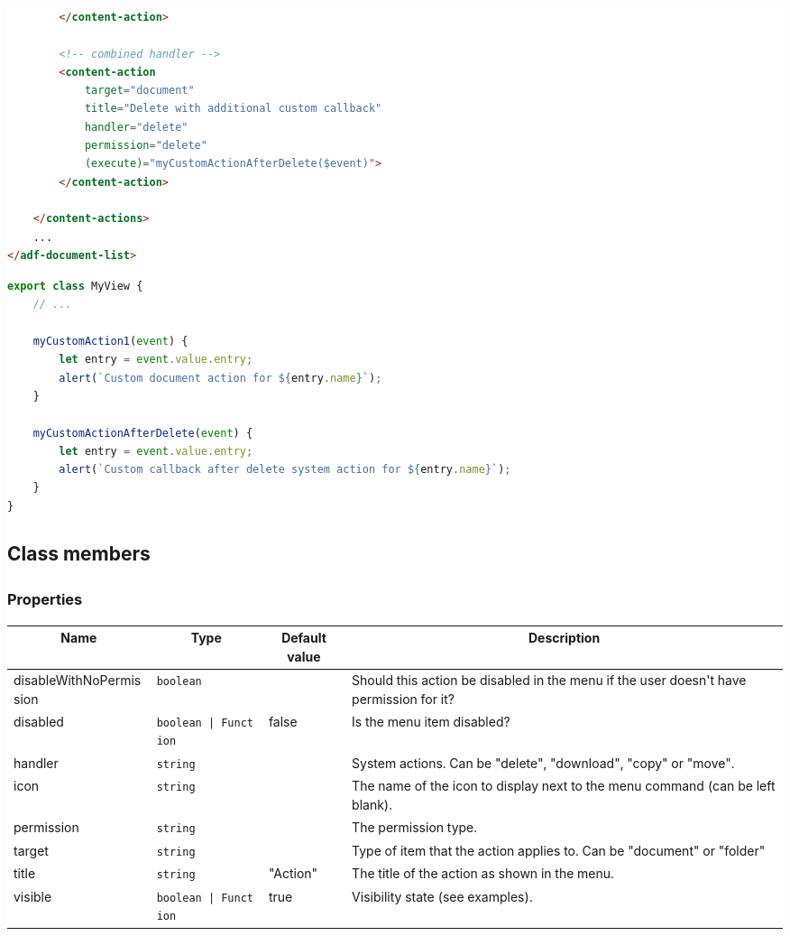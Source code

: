 ```html
        </content-action>

        <!-- combined handler -->
        <content-action
            target="document"
            title="Delete with additional custom callback"
            handler="delete"
            permission="delete"
            (execute)="myCustomActionAfterDelete($event)">
        </content-action>

    </content-actions>
    ...
</adf-document-list>
```

```ts
export class MyView {
    // ...

    myCustomAction1(event) {
        let entry = event.value.entry;
        alert(`Custom document action for ${entry.name}`);
    }

    myCustomActionAfterDelete(event) {
        let entry = event.value.entry;
        alert(`Custom callback after delete system action for ${entry.name}`);
    }
}
```

## Class members

### Properties

| Name | Type | Default value | Description |
| ---- | ---- | ------------- | ----------- |
| disableWithNoPermission | `boolean` |  | Should this action be disabled in the menu if the user doesn't have permission for it? |
| disabled | `boolean \| Function` | false | Is the menu item disabled? |
| handler | `string` |  | System actions. Can be "delete", "download", "copy" or "move". |
| icon | `string` |  | The name of the icon to display next to the menu command (can be left blank). |
| permission | `string` |  | The permission type. |
| target | `string` |  | Type of item that the action applies to. Can be "document" or "folder" |
| title | `string` | "Action" | The title of the action as shown in the menu. |
| visible | `boolean \| Function` | true | Visibility state (see examples). |
